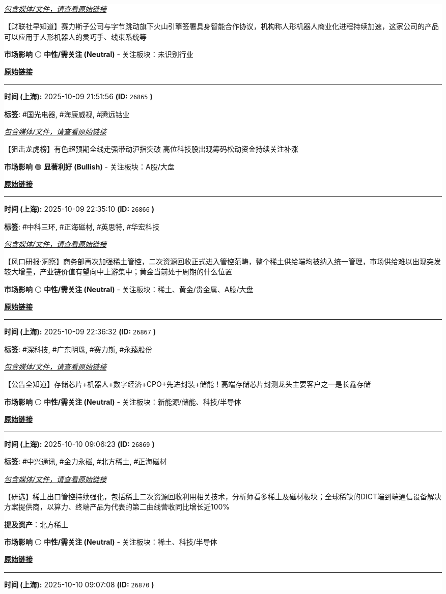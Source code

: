 *[包含媒体/文件，请查看原始链接](https://t.me/s/clsvip)*

【财联社早知道】赛力斯子公司与字节跳动旗下火山引擎签署具身智能合作协议，机构称人形机器人商业化进程持续加速，这家公司的产品可以应用于人形机器人的灵巧手、线束系统等

**市场影响** ⚪ **中性/需关注 (Neutral)** - 关注板块：未识别行业

**[原始链接](https://t.me/clsvip/26864)**

---
**时间 (上海):** 2025-10-09 21:51:56 **(ID:** `26865` **)**

**标签**: #国光电器, #海康威视, #腾远钴业

*[包含媒体/文件，请查看原始链接](https://t.me/s/clsvip)*

【狙击龙虎榜】有色超预期全线走强带动沪指突破 高位科技股出现筹码松动资金持续关注补涨

**市场影响** 🟢 **显著利好 (Bullish)** - 关注板块：A股/大盘

**[原始链接](https://t.me/clsvip/26865)**

---
**时间 (上海):** 2025-10-09 22:35:10 **(ID:** `26866` **)**

**标签**: #中科三环, #正海磁材, #英思特, #华宏科技

*[包含媒体/文件，请查看原始链接](https://t.me/s/clsvip)*

【风口研报·洞察】商务部再次加强稀土管控，二次资源回收正式进入管控范畴，整个稀土供给端均被纳入统一管理，市场供给难以出现突发较大增量，产业链价值有望向中上游集中；黄金当前处于周期的什么位置

**市场影响** ⚪ **中性/需关注 (Neutral)** - 关注板块：稀土、黄金/贵金属、A股/大盘

**[原始链接](https://t.me/clsvip/26866)**

---
**时间 (上海):** 2025-10-09 22:36:32 **(ID:** `26867` **)**

**标签**: #深科技, #广东明珠, #赛力斯, #永臻股份

*[包含媒体/文件，请查看原始链接](https://t.me/s/clsvip)*

【公告全知道】存储芯片+机器人+数字经济+CPO+先进封装+储能！高端存储芯片封测龙头主要客户之一是长鑫存储

**市场影响** ⚪ **中性/需关注 (Neutral)** - 关注板块：新能源/储能、科技/半导体

**[原始链接](https://t.me/clsvip/26867)**

---
**时间 (上海):** 2025-10-10 09:06:23 **(ID:** `26869` **)**

**标签**: #中兴通讯, #金力永磁, #北方稀土, #正海磁材

*[包含媒体/文件，请查看原始链接](https://t.me/s/clsvip)*

【研选】稀土出口管控持续强化，包括稀土二次资源回收利用相关技术，分析师看多稀土及磁材板块；全球稀缺的DICT端到端通信设备解决方案提供商，以算力、终端产品为代表的第二曲线营收同比增长近100%

**提及资产**：北方稀土

**市场影响** ⚪ **中性/需关注 (Neutral)** - 关注板块：稀土、科技/半导体

**[原始链接](https://t.me/clsvip/26869)**

---
**时间 (上海):** 2025-10-10 09:07:08 **(ID:** `26870` **)**
